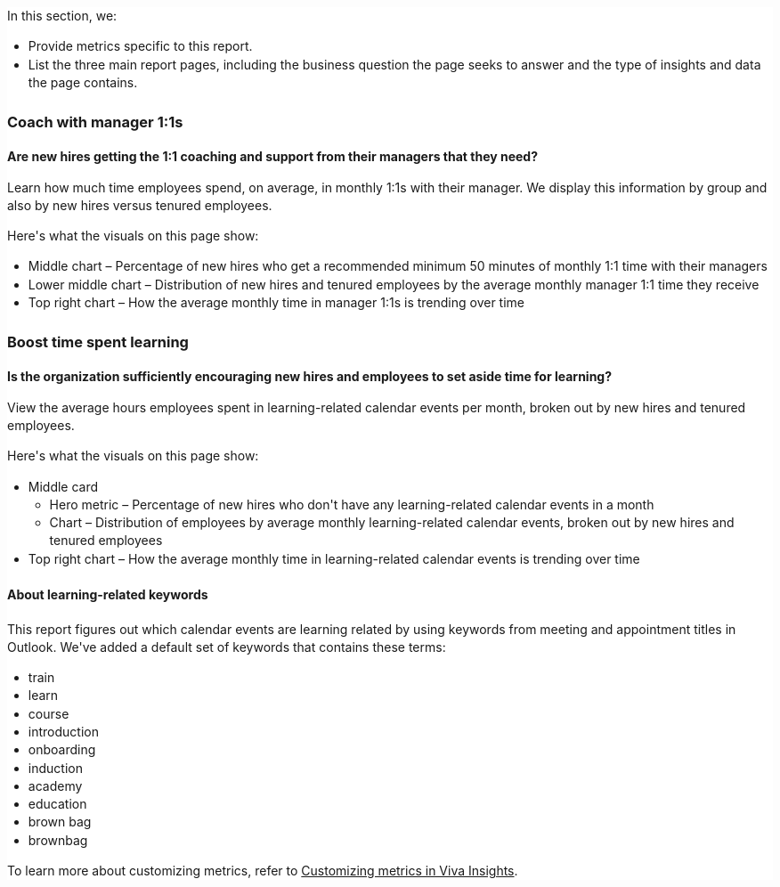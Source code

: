 In this section, we:

* Provide metrics specific to this report. 
* List the three main report pages, including the business question the page seeks to answer and the type of insights and data the page contains. 

### Coach with manager 1:1s 

**Are new hires getting the 1:1 coaching and support from their managers that they need?**

Learn how much time employees spend, on average, in monthly 1:1s with their manager. We display this information by group and also by new hires versus tenured employees. 

Here's what the visuals on this page show:

* Middle chart – Percentage of new hires who get a recommended minimum 50 minutes of monthly 1:1 time with their managers
* Lower middle chart – Distribution of new hires and tenured employees by the average monthly manager 1:1 time they receive
* Top right chart – How the average monthly time in manager 1:1s is trending over time  

### Boost time spent learning 

**Is the organization sufficiently encouraging new hires and employees to set aside time for learning?** 

View the average hours employees spent in learning-related calendar events per month, broken out by new hires and tenured employees. 

Here's what the visuals on this page show:

* Middle card 
    * Hero metric – Percentage of new hires who don't have any learning-related calendar events in a month
    * Chart – Distribution of employees by average monthly learning-related calendar events, broken out by new hires and tenured employees
* Top right chart – How the average monthly time in learning-related calendar events is trending over time

#### About learning-related keywords

This report figures out which calendar events are learning related by using keywords from meeting and appointment titles in Outlook. We've added a default set of keywords that contains these terms:

* train
* learn
* course
* introduction
* onboarding
* induction
* academy
* education
* brown bag
* brownbag

To learn more about customizing metrics, refer to [Customizing metrics in Viva Insights](../custom-metrics.md).
